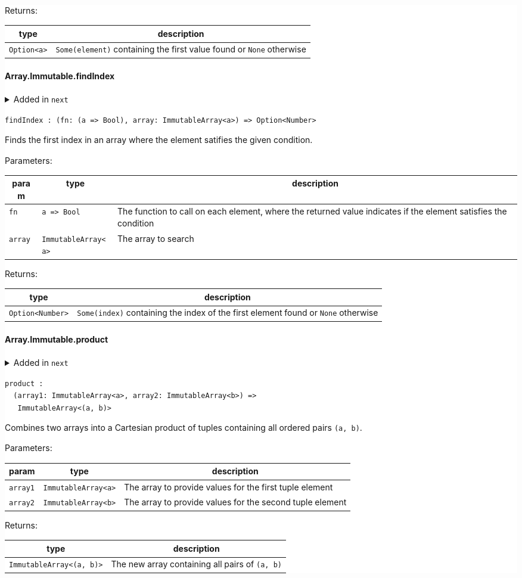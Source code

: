 Returns:

|type|description|
|----|-----------|
|`Option<a>`|`Some(element)` containing the first value found or `None` otherwise|

#### Array.Immutable.**findIndex**

<details><summary>Added in <code>next</code></summary></details>

```grain
findIndex : (fn: (a => Bool), array: ImmutableArray<a>) => Option<Number>
```

Finds the first index in an array where the element satifies the given condition.

Parameters:

|param|type|description|
|-----|----|-----------|
|`fn`|`a => Bool`|The function to call on each element, where the returned value indicates if the element satisfies the condition|
|`array`|`ImmutableArray<a>`|The array to search|

Returns:

|type|description|
|----|-----------|
|`Option<Number>`|`Some(index)` containing the index of the first element found or `None` otherwise|

#### Array.Immutable.**product**

<details><summary>Added in <code>next</code></summary></details>

```grain
product :
  (array1: ImmutableArray<a>, array2: ImmutableArray<b>) =>
   ImmutableArray<(a, b)>
```

Combines two arrays into a Cartesian product of tuples containing
all ordered pairs `(a, b)`.

Parameters:

|param|type|description|
|-----|----|-----------|
|`array1`|`ImmutableArray<a>`|The array to provide values for the first tuple element|
|`array2`|`ImmutableArray<b>`|The array to provide values for the second tuple element|

Returns:

|type|description|
|----|-----------|
|`ImmutableArray<(a, b)>`|The new array containing all pairs of `(a, b)`|
